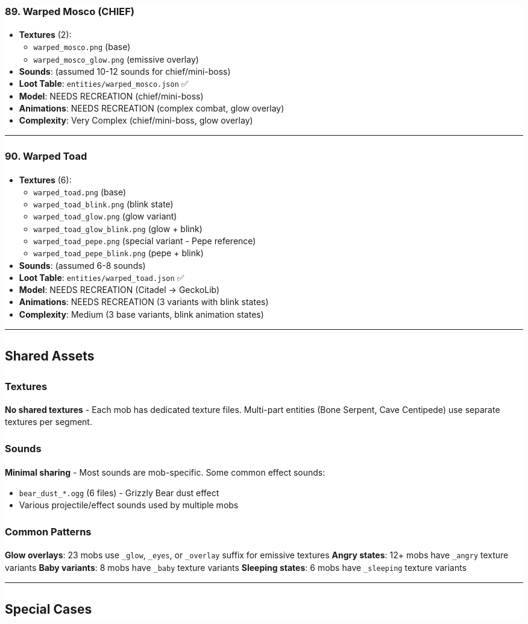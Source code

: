 
### 89. Warped Mosco (CHIEF)
- **Textures** (2):
  - `warped_mosco.png` (base)
  - `warped_mosco_glow.png` (emissive overlay)
- **Sounds**: (assumed 10-12 sounds for chief/mini-boss)
- **Loot Table**: `entities/warped_mosco.json` ✅
- **Model**: NEEDS RECREATION (chief/mini-boss)
- **Animations**: NEEDS RECREATION (complex combat, glow overlay)
- **Complexity**: Very Complex (chief/mini-boss, glow overlay)

---

### 90. Warped Toad
- **Textures** (6):
  - `warped_toad.png` (base)
  - `warped_toad_blink.png` (blink state)
  - `warped_toad_glow.png` (glow variant)
  - `warped_toad_glow_blink.png` (glow + blink)
  - `warped_toad_pepe.png` (special variant - Pepe reference)
  - `warped_toad_pepe_blink.png` (pepe + blink)
- **Sounds**: (assumed 6-8 sounds)
- **Loot Table**: `entities/warped_toad.json` ✅
- **Model**: NEEDS RECREATION (Citadel → GeckoLib)
- **Animations**: NEEDS RECREATION (3 variants with blink states)
- **Complexity**: Medium (3 base variants, blink animation states)

---

## Shared Assets

### Textures
**No shared textures** - Each mob has dedicated texture files. Multi-part entities (Bone Serpent, Cave Centipede) use separate textures per segment.

### Sounds
**Minimal sharing** - Most sounds are mob-specific. Some common effect sounds:
- `bear_dust_*.ogg` (6 files) - Grizzly Bear dust effect
- Various projectile/effect sounds used by multiple mobs

### Common Patterns
**Glow overlays**: 23 mobs use `_glow`, `_eyes`, or `_overlay` suffix for emissive textures
**Angry states**: 12+ mobs have `_angry` texture variants
**Baby variants**: 8 mobs have `_baby` texture variants
**Sleeping states**: 6 mobs have `_sleeping` texture variants

---

## Special Cases
